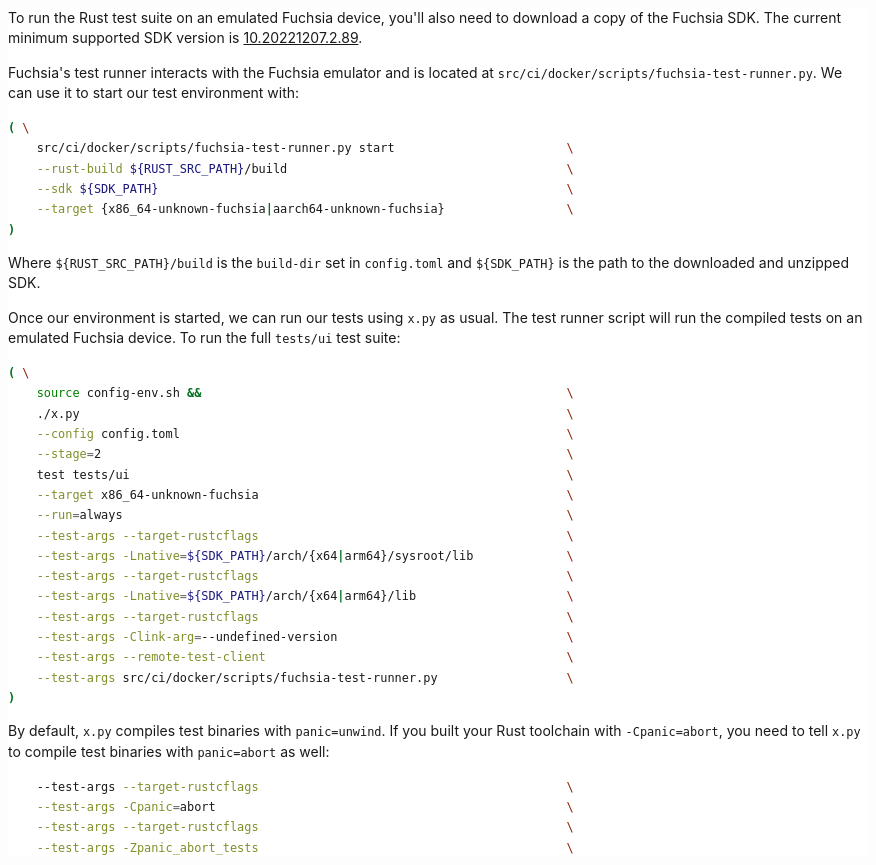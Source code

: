 To run the Rust test suite on an emulated Fuchsia device, you'll also need to
download a copy of the Fuchsia SDK. The current minimum supported SDK version is
[10.20221207.2.89][minimum_supported_sdk_version].

[minimum_supported_sdk_version]: https://chrome-infra-packages.appspot.com/p/fuchsia/sdk/core/linux-amd64/+/version:10.20221207.2.89

Fuchsia's test runner interacts with the Fuchsia emulator and is located at
`src/ci/docker/scripts/fuchsia-test-runner.py`. We can use it to start our
test environment with:

```sh
( \
    src/ci/docker/scripts/fuchsia-test-runner.py start                        \
    --rust-build ${RUST_SRC_PATH}/build                                       \
    --sdk ${SDK_PATH}                                                         \
    --target {x86_64-unknown-fuchsia|aarch64-unknown-fuchsia}                 \
)
```

Where `${RUST_SRC_PATH}/build` is the `build-dir` set in `config.toml` and
`${SDK_PATH}` is the path to the downloaded and unzipped SDK.

Once our environment is started, we can run our tests using `x.py` as usual. The
test runner script will run the compiled tests on an emulated Fuchsia device. To
run the full `tests/ui` test suite:

```sh
( \
    source config-env.sh &&                                                   \
    ./x.py                                                                    \
    --config config.toml                                                      \
    --stage=2                                                                 \
    test tests/ui                                                             \
    --target x86_64-unknown-fuchsia                                           \
    --run=always                                                              \
    --test-args --target-rustcflags                                           \
    --test-args -Lnative=${SDK_PATH}/arch/{x64|arm64}/sysroot/lib             \
    --test-args --target-rustcflags                                           \
    --test-args -Lnative=${SDK_PATH}/arch/{x64|arm64}/lib                     \
    --test-args --target-rustcflags                                           \
    --test-args -Clink-arg=--undefined-version                                \
    --test-args --remote-test-client                                          \
    --test-args src/ci/docker/scripts/fuchsia-test-runner.py                  \
)
```

By default, `x.py` compiles test binaries with `panic=unwind`. If you built your
Rust toolchain with `-Cpanic=abort`, you need to tell `x.py` to compile test
binaries with `panic=abort` as well:

```sh
    --test-args --target-rustcflags                                           \
    --test-args -Cpanic=abort                                                 \
    --test-args --target-rustcflags                                           \
    --test-args -Zpanic_abort_tests                                           \
```


[Fuchsia team]: https://team-api.infra.rust-lang.org/v1/teams/fuchsia.json
[Fuchsia]: https://fuchsia.dev/
[source tree]: https://fuchsia.dev/fuchsia-src/get-started/learn/build
[rustup]: https://rustup.rs/
[cargo]: ../../cargo/index.html
[Fuchsia SDK]: https://chrome-infra-packages.appspot.com/p/fuchsia/sdk/core
[overview of CML]: https://fuchsia.dev/fuchsia-src/concepts/components/v2/component_manifests
[reference for the file format]: https://fuchsia.dev/reference/cml
[Fuchsia devsite]: https://fuchsia.dev/reference/cml
[not currently supported]: https://fxbug.dev/105393
[zxdb]: https://fuchsia.dev/fuchsia-src/development/debugger
[gdb]: https://www.sourceware.org/gdb/
[the zxdb documentation]: https://fuchsia.dev/fuchsia-src/development/debugger
[fdio]: https://cs.opensource.google/fuchsia/fuchsia/+/main:sdk/lib/fdio/